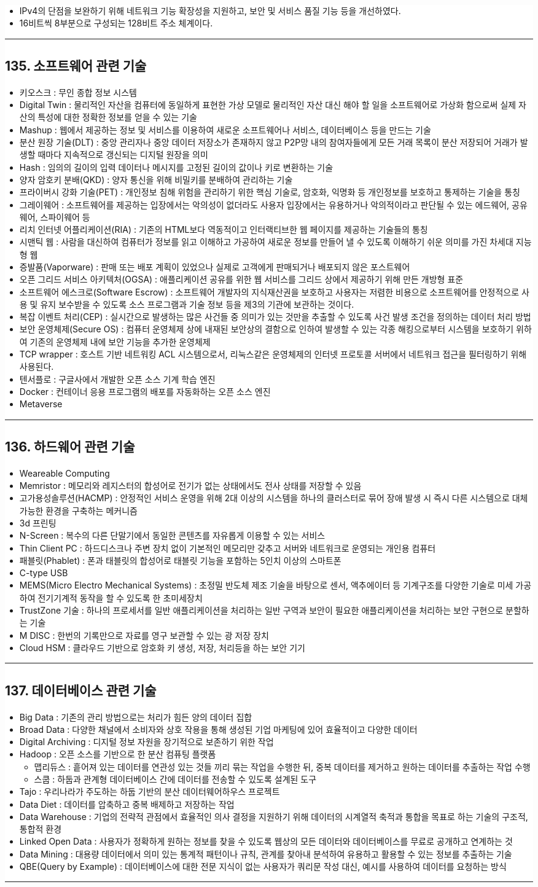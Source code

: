 - IPv4의 단점을 보완하기 위해 네트워크 기능 확장성을 지원하고, 보안 및 서비스 품질 기능 등을 개선하였다. 
- 16비트씩 8부분으로 구성되는 128비트 주소 체계이다.
---
## 135. 소프트웨어 관련 기술
- 키오스크 : 무인 종합 정보 시스템
- Digital Twin : 물리적인 자산을 컴퓨터에 동일하게 표현한 가상 모델로 물리적인 자산 대신 해야 할 일을 소프트웨어로 가상화 함으로써 실제 자산의 특성에 대한 정확한 정보를 얻을 수 있는 기술
- Mashup : 웹에서 제공하는 정보 및 서비스를 이용하여 새로운 소프트웨어나 서비스, 데이터베이스 등을 만드는 기술
- 분산 원장 기술(DLT) : 중앙 관리자나 중앙 데이터 저장소가 존재하지 않고 P2P망 내의 참여자들에게 모든 거래 목록이 분산 저장되어 거래가 발생할 때마다 지속적으로 갱신되는 디지털 원장을 의미
- Hash : 임의의 길이의 입력 데이터나 메시지를 고정된 길이의 값이나 키로 변환하는 기술
- 양자 암호키 분배(QKD) : 양자 통신을 위해 비밀키를 분배하여 관리하는 기술
- 프라이버시 강화 기술(PET) : 개인정보 침해 위험을 관리하기 위한 핵심 기술로, 암호화, 익명화 등 개인정보를 보호하고 통제하는 기술을 통칭
- 그레이웨어 : 소프트웨어를 제공하는 입장에서는 악의성이 없더라도 사용자 입장에서는 유용하거나 악의적이라고 판단될 수 있는 에드웨어, 공유웨어, 스파이웨어 등
- 리치 인터넷 어플리케이션(RIA) : 기존의 HTML보다 역동적이고 인터랙티브한 웹 페이지를 제공하는 기술들의 통칭
- 시맨틱 웹 : 사람을 대신하여 컴퓨터가 정보를 읽고 이해하고 가공하여 새로운 정보를 만들어 낼 수 있도록 이해하기 쉬운 의미를 가진 차세대 지능형 웹
- 증발품(Vaporware) : 판매 또는 배포 계획이 있었으나 실제로 고객에게 판매되거나 배포되지 않은 포스트웨어
- 오픈 그리드 서비스 아키텍처(OGSA) :  애플리케이션 공유를 위한 웹 서비스를 그리드 상에서 제공하기 위해 만든 개방형 표준
- 소프트웨어 에스크로(Software Escrow) : 소프트웨어 개발자의 지식재산권을 보호하고 사용자는 저렴한 비용으로 소프트웨어를 안정적으로 사용 및 유지 보수받을 수 있도록 소스 프로그램과 기술 정보 등을 제3의 기관에 보관하는 것이다.
- 복잡 이벤트 처리(CEP) : 실시간으로 발생하는 많은 사건들 중 의미가 있는 것만을 추출할 수 있도록 사건 발생 조건을 정의하는 데이터 처리 방법
- 보안 운영체제(Secure OS) : 컴퓨터 운영체제 상에 내재된 보안상의 결함으로 인하여 발생할 수 있는 각종 해킹으로부터 시스템을 보호하기 위하여 기존의 운영체제 내에 보안 기능을 추가한 운영체제
- TCP wrapper : 호스트 기반 네트워킹 ACL 시스템으로서, 리눅스같은 운영체제의 인터넷 프로토콜 서버에서 네트워크 접근을 필터링하기 위해 사용된다.
- 텐서플로 : 구글사에서 개발한 오픈 소스 기계 학습 엔진
- Docker : 컨테이너 응용 프로그램의 배포를 자동화하는 오픈 소스 엔진
- Metaverse
---
## 136. 하드웨어 관련 기술
- Weareable Computing
- Memristor : 메모리와 레지스터의 합성어로 전기가 없는 상태에서도 전사 상태를 저장할 수 있음
- 고가용성솔루션(HACMP) : 안정적인 서비스 운영을 위해 2대 이상의 시스템을 하나의 클러스터로 묶어 장애 발생 시 즉시 다른 시스템으로 대체 가능한 환경을 구축하는 메커니즘
- 3d 프린팅
- N-Screen : 복수의 다른 단말기에서 동일한 콘텐츠를 자유롭게 이용할 수 있는 서비스
- Thin Client PC : 하드디스크나 주변 장치 없이 기본적인 메모리만 갖추고 서버와 네트워크로 운영되는 개인용 컴퓨터
- 패블릿(Phablet) : 폰과 태블릿의 합성어로 태블릿 기능을 포함하는 5인치 이상의 스마트폰
- C-type USB
- MEMS(Micro Electro Mechanical Systems) : 초정밀 반도체 제조 기술을 바탕으로 센서, 액추에이터 등 기계구조를 다양한 기술로 미세 가공하여 전기기계적 동작을 할 수 있도록 한 초미세장치
- TrustZone 기술 : 하나의 프로세서를 일반 애플리케이션을 처리하는 일반 구역과 보안이 필요한 애플리케이션을 처리하는 보안 구현으로 분할하는 기술
- M DISC : 한번의 기록만으로 자료를 영구 보관할 수 있는 광 저장 장치
- Cloud HSM : 클라우드 기반으로 암호화 키 생성, 저장, 처리등을 하는 보안 기기
---
## 137. 데이터베이스 관련 기술
- Big Data : 기존의 관리 방법으로는 처리가 힘든 양의 데이터 집합
- Broad Data : 다양한 채널에서 소비자와 상호 작용을 통해 생성된 기업 마케팅에 있어 효율적이고 다양한 데이터
- Digital Archiving : 디지털 정보 자원을 장기적으로 보존하기 위한 작업
- Hadoop : 오픈 소스를 기반으로 한 분산 컴퓨팅 플랫폼
	- 맵리듀스 : 흩어져 있는 데이터를 연관성 있는 것들 끼리 묶는 작업을 수행한 뒤, 중복 데이터를 제거하고 원하는 데이터를 추출하는 작업 수행
	- 스쿱 : 하둡과 관계형 데이터베이스 간에 데이터를 전송할 수 있도록 설계된 도구
- Tajo : 우리나라가 주도하는 하둡 기반의 분산 데이터웨어하우스 프로젝트
- Data Diet : 데이터를 압축하고 중복 배제하고 저장하는 작업
- Data Warehouse : 기업의 전략적 관점에서 효율적인 의사 결정을 지원하기 위해 데이터의 시계열적 축적과 통합을 목표로 하는 기술의 구조적, 통합적 환경
- Linked Open Data : 사용자가 정확하게 원하는 정보를 찾을 수 있도록 웹상의 모든 데이터와 데이터베이스를 무료로 공개하고 연계하는 것
- Data Mining : 대용량 데이터에서 의미 있는 통계적 패턴이나 규칙, 관계를 찾아내 분석하여 유용하고 활용할 수 있는 정보를 추출하는 기술
- QBE(Query by Example) : 데이터베이스에 대한 전문 지식이 없는 사용자가 쿼리문 작성 대신, 예시를 사용하여 데이터를 요청하는 방식
---